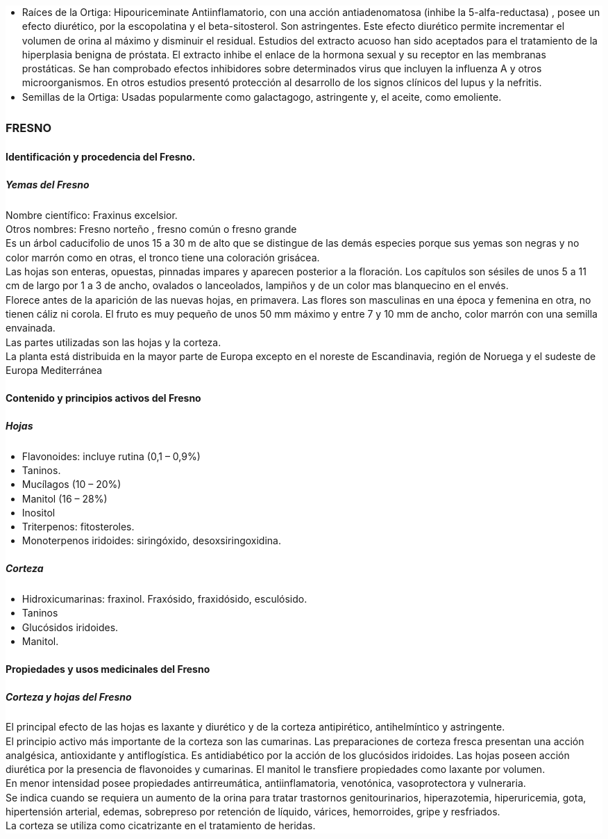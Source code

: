 - Raíces de la Ortiga: Hipouriceminate Antiinflamatorio, con una acción antiadenomatosa (inhibe la 5-alfa-reductasa) , posee un efecto diurético, por la escopolatina y el beta-sitosterol. Son astringentes. Este efecto diurético permite incrementar el volumen de orina al máximo y disminuir el residual.  Estudios del extracto acuoso han sido aceptados para el tratamiento de la hiperplasia benigna de próstata. El extracto inhibe el enlace de la hormona sexual y su receptor en las membranas prostáticas.  Se han comprobado efectos inhibidores sobre determinados virus que incluyen la influenza A y otros microorganismos. En otros estudios presentó protección al desarrollo de los signos clínicos del lupus y la nefritis.  
- Semillas de la Ortiga: Usadas popularmente como galactagogo, astringente y, el aceite, como emoliente.  

### FRESNO
#### Identificación y procedencia del Fresno.
##### Yemas del Fresno
Nombre científico: Fraxinus excelsior.  
Otros nombres: Fresno norteño , fresno común o fresno grande  
Es un árbol caducifolio de unos 15 a 30 m de alto que se distingue de las
demás especies porque sus yemas son negras y no color marrón como en
otras, el tronco tiene una coloración grisácea.  
Las hojas son enteras, opuestas, pinnadas impares y aparecen posterior a la
floración. Los capítulos son sésiles de unos 5 a 11 cm de largo por 1 a 3 de
ancho, ovalados o lanceolados, lampiños y de un color mas blanquecino en el
envés.  
Florece antes de la aparición de las nuevas hojas, en primavera. Las flores son
masculinas en una época y femenina en otra, no tienen cáliz ni corola.
El fruto es muy pequeño de unos 50 mm máximo y entre 7 y 10 mm de ancho,
color marrón con una semilla envainada.  
Las partes utilizadas son las hojas y la corteza.  
La planta está distribuida en la mayor parte de Europa excepto en el noreste
de Escandinavia, región de Noruega y el sudeste de Europa Mediterránea  
#### Contenido y principios activos del Fresno
##### Hojas
- Flavonoides: incluye rutina (0,1 – 0,9%)
- Taninos.
- Mucílagos (10 – 20%)
- Manitol (16 – 28%)
- Inositol
- Triterpenos: fitosteroles.
- Monoterpenos iridoides: siringóxido, desoxsiringoxidina.
##### Corteza
- Hidroxicumarinas: fraxinol. Fraxósido, fraxidósido, esculósido.
- Taninos
- Glucósidos iridoides.
- Manitol.
#### Propiedades y usos medicinales del Fresno
##### Corteza y hojas del Fresno
El principal efecto de las hojas es laxante y diurético y de la corteza
antipirético, antihelmíntico y astringente.  
El principio activo más importante de la corteza son las cumarinas. Las
preparaciones de corteza fresca presentan una acción analgésica, antioxidante
y antiflogística. Es antidiabético por la acción de los glucósidos iridoides.
Las hojas poseen acción diurética por la presencia de flavonoides y
cumarinas. El manitol le transfiere propiedades como laxante por volumen.  
En menor intensidad posee propiedades antirreumática, antiinflamatoria,
venotónica, vasoprotectora y vulneraria.  
Se indica cuando se requiera un aumento de la orina para tratar trastornos
genitourinarios, hiperazotemia, hiperuricemia, gota, hipertensión arterial,
edemas, sobrepreso por retención de líquido, várices, hemorroides, gripe y
resfriados.  
La corteza se utiliza como cicatrizante en el tratamiento de heridas.  